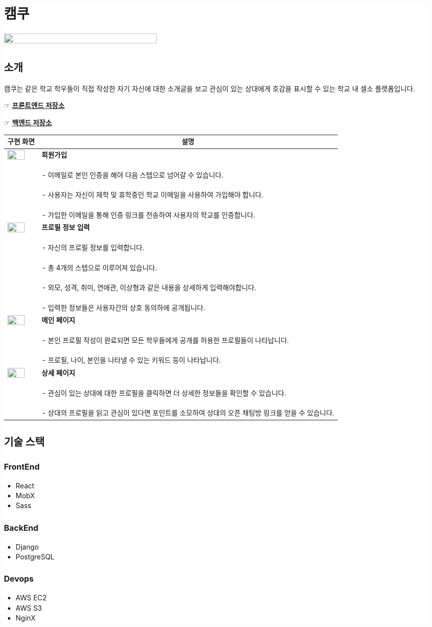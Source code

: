 # 캠쿠

<img src="http://dl.dropbox.com/s/74qb6ugva8bc89i/logo.png" width="60%" height="100%"/>

## 소개

캠쿠는 같은 학교 학우들이 직접 작성한 자기 자신에 대한 소개글을 보고 관심이 있는 상대에게 호감을 표시할 수 있는 학교 내 셀소 플랫폼입니다.

☞ [**프론트엔드 저장소**](https://github.com/10000001a/ting-front)

☞ [**백엔드 저장소**](https://github.com/10000001a/ting)

|구현 화면|설명|
|---|---|
|<img src="http://dl.dropbox.com/s/t2dzt8s0kr4x8wz/signup.png" width="80%" height="100%"/>|<b>회원가입</b><br/><br/>- 이메일로 본인 인증을 해야 다음 스텝으로 넘어갈 수 있습니다.<br/><br/>- 사용자는 자신이 재학 및 휴학중인 학교 이메일을 사용하여 가입해야 합니다.<br/><br/>- 가입한 이메일을 통해 인증 링크를 전송하여 사용자의 학교를 인증합니다.|
|<img src="http://dl.dropbox.com/s/vrsrdnvwxsyn981/step1.png" width="80%" height="100%"/>|<b>프로필 정보 입력</b><br/><br/>- 자신의 프로필 정보를 입력합니다.<br/><br/>- 총 4개의 스텝으로 이루어져 있습니다.<br/><br/>- 외모, 성격, 취미, 연애관, 이상형과 같은 내용을 상세하게 입력해야합니다.<br/><br/>- 입력한 정보들은 사용자간의 상호 동의하에 공개됩니다.|
|<img src="http://dl.dropbox.com/s/h8z7spsde359xsi/mainpage.png" width="80%" height="100%"/>|<b>메인 페이지</b><br/><br/>- 본인 프로필 작성이 완료되면 모든 학우들에게 공개를 허용한 프로필들이 나타납니다.<br/><br/>- 프로필, 나이, 본인을 나타낼 수 있는 키워드 등이 나타납니다.|
|<img src="http://dl.dropbox.com/s/kj7uqa6injqzdcl/detailpage.png" width="80%" height="100%"/>|<b>상세 페이지</b><br/><br/>- 관심이 있는 상대에 대한 프로필을 클릭하면 더 상세한 정보들을 확인할 수 있습니다.<br/><br/>- 상대의 프로필을 읽고 관심이 있다면 포인트를 소모하여 상대의 오픈 채팅방 링크를 얻을 수 있습니다.|

## 기술 스택

### FrontEnd

- React
- MobX
- Sass

### BackEnd

- Django
- PostgreSQL

### Devops

- AWS EC2
- AWS S3
- NginX

